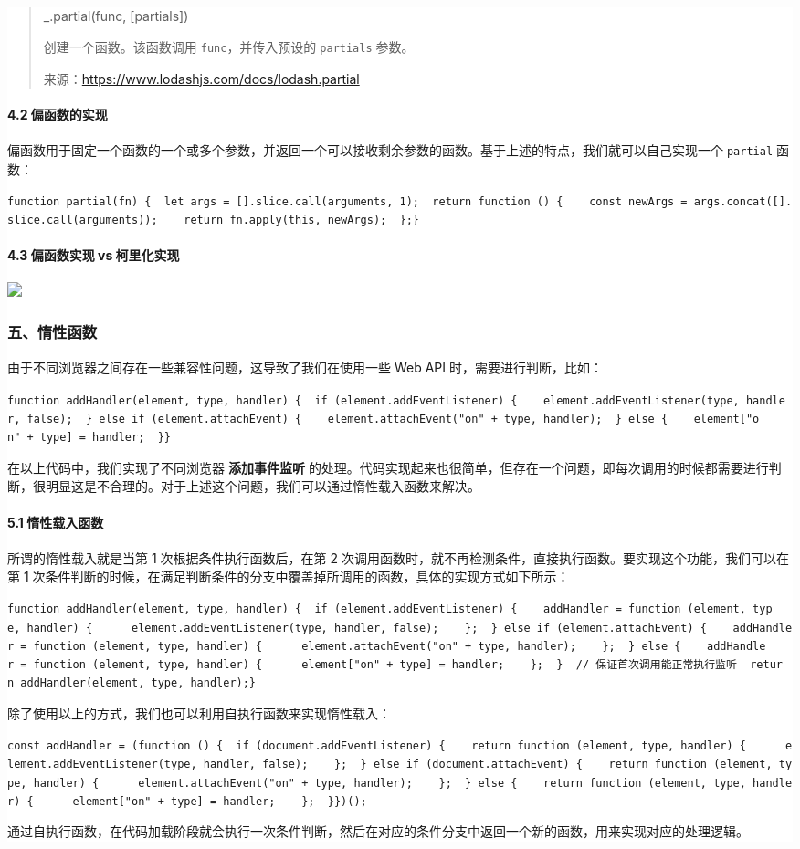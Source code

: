 > _.partial(func, [partials])
> 
> 创建一个函数。该函数调用 `func`，并传入预设的 `partials` 参数。
> 
> 来源：https://www.lodashjs.com/docs/lodash.partial

#### 4.2 偏函数的实现

偏函数用于固定一个函数的一个或多个参数，并返回一个可以接收剩余参数的函数。基于上述的特点，我们就可以自己实现一个 `partial` 函数：

```
function partial(fn) {  let args = [].slice.call(arguments, 1);  return function () {    const newArgs = args.concat([].slice.call(arguments));    return fn.apply(this, newArgs);  };}
```

#### 4.3 偏函数实现 vs 柯里化实现

![](https://mmbiz.qpic.cn/mmbiz_jpg/jQmwTIFl1V2L9tEkeh0K2UMTrCtPrl4xwLZCZZONiafe1ibtjBFAdIukR0LYibzr948ytcGWKTxicDWvnEyrZIWuzQ/640?wx_fmt=jpeg)

### 五、惰性函数

由于不同浏览器之间存在一些兼容性问题，这导致了我们在使用一些 Web API 时，需要进行判断，比如：

```
function addHandler(element, type, handler) {  if (element.addEventListener) {    element.addEventListener(type, handler, false);  } else if (element.attachEvent) {    element.attachEvent("on" + type, handler);  } else {    element["on" + type] = handler;  }}
```

在以上代码中，我们实现了不同浏览器 **添加事件监听** 的处理。代码实现起来也很简单，但存在一个问题，即每次调用的时候都需要进行判断，很明显这是不合理的。对于上述这个问题，我们可以通过惰性载入函数来解决。

#### 5.1 惰性载入函数

所谓的惰性载入就是当第 1 次根据条件执行函数后，在第 2 次调用函数时，就不再检测条件，直接执行函数。要实现这个功能，我们可以在第 1 次条件判断的时候，在满足判断条件的分支中覆盖掉所调用的函数，具体的实现方式如下所示：

```
function addHandler(element, type, handler) {  if (element.addEventListener) {    addHandler = function (element, type, handler) {      element.addEventListener(type, handler, false);    };  } else if (element.attachEvent) {    addHandler = function (element, type, handler) {      element.attachEvent("on" + type, handler);    };  } else {    addHandler = function (element, type, handler) {      element["on" + type] = handler;    };  }  // 保证首次调用能正常执行监听  return addHandler(element, type, handler);}
```

除了使用以上的方式，我们也可以利用自执行函数来实现惰性载入：

```
const addHandler = (function () {  if (document.addEventListener) {    return function (element, type, handler) {      element.addEventListener(type, handler, false);    };  } else if (document.attachEvent) {    return function (element, type, handler) {      element.attachEvent("on" + type, handler);    };  } else {    return function (element, type, handler) {      element["on" + type] = handler;    };  }})();
```

通过自执行函数，在代码加载阶段就会执行一次条件判断，然后在对应的条件分支中返回一个新的函数，用来实现对应的处理逻辑。
